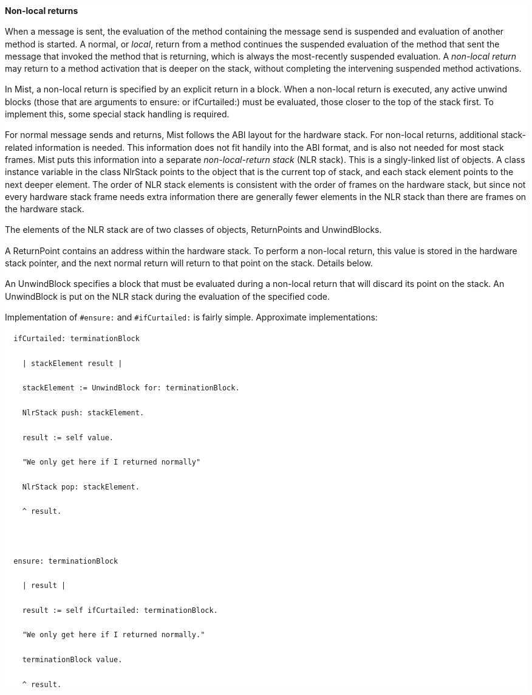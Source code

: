**Non-local returns**

When a message is sent, the evaluation of the method containing the message send is suspended and evaluation of another method is started. A normal, or _local_, return from a method continues the suspended evaluation of the method that sent the message that invoked the method that is returning, which is always the most-recently suspended evaluation. A _non-local return_ may return to a method activation that is deeper on the stack, without completing the intervening suspended method activations.

In Mist, a non-local return is specified by an explicit return in a block. When a non-local return is executed, any active unwind blocks (those that are arguments to ensure: or ifCurtailed:) must be evaluated, those closer to the top of the stack first. To implement this, some special stack handling is required.

For normal message sends and returns, Mist follows the ABI layout for the hardware stack. For non-local returns, additional stack-related information is needed. This information does not fit handily into the ABI format, and is also not needed for most stack frames. Mist puts this information into a separate _non-local-return stack_ (NLR stack). This is a singly-linked list of objects. A class instance variable in the class NlrStack points to the object that is the current top of stack, and each stack element points to the next deeper element. The order of NLR stack elements is consistent with the order of frames on the hardware stack, but since not every hardware stack frame needs extra information there are generally fewer elements in the NLR stack than there are frames on the hardware stack.

The elements of the NLR stack are of two classes of objects, ReturnPoints and UnwindBlocks.

A ReturnPoint contains an address within the hardware stack. To perform a non-local return, this value is stored in the hardware stack pointer, and the next normal return will return to that point on the stack. Details below.

An UnwindBlock specifies a block that must be evaluated during a non-local return that will discard its point on the stack. An UnwindBlock is put on the NLR stack during the evaluation of the specified code.

Implementation of `#ensure:` and `#ifCurtailed:` is fairly simple. Approximate implementations:
```
  ifCurtailed: terminationBlock

    | stackElement result |

    stackElement := UnwindBlock for: terminationBlock.

    NlrStack push: stackElement.

    result := self value.

    "We only get here if I returned normally"

    NlrStack pop: stackElement.

    ^ result.

  

  ensure: terminationBlock

    | result |

    result := self ifCurtailed: terminationBlock.

    "We only get here if I returned normally."

    terminationBlock value.

    ^ result.
```